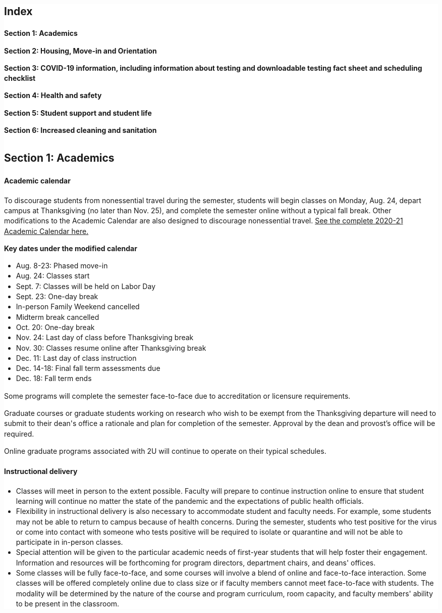 ## **Index**

**Section 1: Academics**  


**Section 2: Housing, Move-in and Orientation**

**Section 3: COVID-19 information, including information about testing and downloadable testing fact sheet and scheduling checklist** 

**Section 4: Health and safety**

**Section 5: Student support and student life**

**Section 6: Increased cleaning and sanitation**

## **Section 1: Academics**

#### **Academic calendar**

To discourage students from nonessential travel during the semester, students will begin classes on Monday, Aug. 24, depart campus at Thanksgiving \(no later than Nov. 25\), and complete the semester online without a typical fall break. Other modifications to the Academic Calendar are also designed to discourage nonessential travel. [See the complete 2020-21 Academic Calendar here.](https://udayton.edu/fss/_resources/files/registrar/academic_calendar/2020-2021.pdf)  

**Key dates under the modified calendar**

* Aug. 8-23: Phased move-in 
* Aug. 24: Classes start
* Sept. 7: Classes will be held on Labor Day 
* Sept. 23: One-day break
* In-person Family Weekend cancelled
* Midterm break cancelled
* Oct. 20: One-day break
* Nov. 24: Last day of class before Thanksgiving break
* Nov. 30: Classes resume online after Thanksgiving break
* Dec. 11: Last day of class instruction
* Dec. 14-18: Final fall term assessments due
* Dec. 18: Fall term ends  

Some programs will complete the semester face-to-face due to accreditation or licensure requirements. 

Graduate courses or graduate students working on research who wish to be exempt from the Thanksgiving departure will need to submit to their dean's office a rationale and plan for completion of the semester. Approval by the dean and provost’s office will be required. 

Online graduate programs associated with 2U will continue to operate on their typical schedules. 

#### **Instructional delivery**

* Classes will meet in person to the extent possible. Faculty will prepare to continue instruction online to ensure that student learning will continue no matter the state of the pandemic and the expectations of public health officials. 
* Flexibility in instructional delivery is also necessary to accommodate student and faculty needs. For example, some students may not be able to return to campus because of health concerns. During the semester, students who test positive for the virus or come into contact with someone who tests positive will be required to isolate or quarantine and will not be able to participate in in-person classes. 
* Special attention will be given to the particular academic needs of first-year students that will help foster their engagement. Information and resources will be forthcoming for program directors, department chairs, and deans' offices.
* Some classes will be fully face-to-face, and some courses will involve a blend of online and face-to-face interaction. Some classes will be offered completely online due to class size or if faculty members cannot meet face-to-face with students. The modality will be determined by the nature of the course and program curriculum, room capacity, and faculty members' ability to be present in the classroom. 